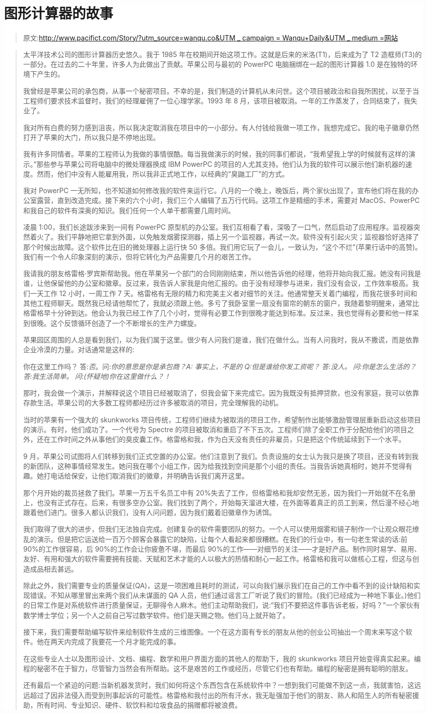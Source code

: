 # 图形计算器的故事

> 原文:[http://www.pacifict.com/Story/?utm_source=wanqu.co&UTM _ campaign = Wanqu+Daily&UTM _ medium =网站](http://www.pacifict.com/Story/?utm_source=wanqu.co&utm_campaign=Wanqu+Daily&utm_medium=website)

> 太平洋技术公司的图形计算器历史悠久。我于 1985 年在校期间开始这项工作。这就是后来的米洛(T1)，后来成为了 T2 造框师(T3)的一部分。在过去的二十年里，许多人为此做出了贡献。苹果公司与最初的 PowerPC 电脑捆绑在一起的图形计算器 1.0 是在独特的环境下产生的。
> 
> 我曾经是苹果公司的承包商，从事一个秘密项目。不幸的是，我们制造的计算机从未问世。这个项目被政治和自我所困扰，以至于当工程师们要求技术监督时，我们的经理雇佣了一位心理学家。1993 年 8 月，该项目被取消。一年的工作蒸发了，合同结束了，我失业了。
> 
> 我对所有白费的努力感到沮丧，所以我决定取消我在项目中的一小部分。有人付钱给我做一项工作，我想完成它。我的电子徽章仍然打开了苹果的大门，所以我只是不停地出现。
> 
> 我有许多同情者。苹果的工程师认为我做的事情很酷。每当我做演示的时候，我的同事们都说，“我希望我上学的时候就有这样的演示。”那些参与苹果公司将电脑中的微处理器换成 IBM PowerPC 的项目的人尤其支持。他们认为我的软件可以展示他们新机器的速度。然而，他们中没有人能雇用我，所以我非正式地工作，以经典的“臭鼬工厂”的方式。
> 
> 我对 PowerPC 一无所知，也不知道如何修改我的软件来运行它。八月的一个晚上，晚饭后，两个家伙出现了，宣布他们将在我的办公室露营，直到改造完成。接下来的六个小时，我们三个人编辑了五万行代码。这项工作是精细的手术，需要对 MacOS、PowerPC 和我自己的软件有深奥的知识。我们任何一个人单干都需要几周时间。
> 
> 凌晨 1:00，我们长途跋涉来到一间有 PowerPC 原型机的办公室。我们互相看了看，深吸了一口气，然后启动了应用程序。监视器突然着火了。我们平静地把它拿到外面，以免触发烟雾探测器，插上另一个监视器，再试一次。软件没有引起火灾；监视器恰好选择了那个时候出故障。这个软件比在旧的微处理器上运行快 50 多倍。我们用它玩了一会儿，一致认为，“这个不烂”(苹果行话中的高赞)。我们有一个令人印象深刻的演示，但将它转化为产品需要几个月的艰苦工作。
> 
> 我请我的朋友格雷格·罗宾斯帮助我。他在苹果另一个部门的合同刚刚结束，所以他告诉他的经理，他将开始向我汇报。她没有问我是谁，让他保留他的办公室和徽章。反过来，我告诉人家我是向他汇报的。由于没有经理参与进来，我们没有会议，工作效率极高。我们一天工作 12 小时，一周工作 7 天。格雷格有无限的精力和完美主义者对细节的关注。他通常整天关着门编程，而我花很多时间和其他工程师聊天。既然我已经请他帮忙了，我就必须跟上他。多亏了我卧室里一扇没有窗帘的朝东的窗户，我随着黎明醒来，通常比格雷格早十分钟到达。他会认为我已经工作了几个小时，觉得有必要工作到很晚才能达到标准。反过来，我也觉得有必要和他一样呆到很晚。这个反馈循环创造了一个不断增长的生产力螺旋。
> 
> 苹果园区周围的人总是看到我们，以为我们属于这里。很少有人问我们是谁，我们在做什么。当有人问我时，我从不撒谎，而是依靠企业冷漠的力量。对话通常是这样的:
> 
> 你在这里工作吗？
> 答:*否*。问:*你的意思是你是承包商？A: *事实上，不是的*
> Q:*但是谁给你发工资呢？*
> 答:*没人。*
> 问:*你是怎么生活的？答:*我生活简单。*
> 问:(怀疑地)*你在这里做什么？！***
> 
> 那时，我会做一个演示，并解释说这个项目已经被取消了，但我会留下来完成它。因为我既没有抵押贷款，也没有家庭，我可以依靠存款生活。苹果公司的大多数工程师都经历过许多被取消的项目，完全理解我的动机。
> 
> 当时的苹果有一个强大的 skunkworks 项目传统，工程师们继续为被取消的项目工作，希望制作出能够激励管理层重新启动这些项目的演示。有时，他们成功了。一个代号为 Spectre 的项目被取消和重启了不下五次。工程师们除了全职工作于分配给他们的项目之外，还在工作时间之外从事他们的臭皮囊工作。格雷格和我，作为白天没有责任的非雇员，只是把这个传统延续到下一个水平。
> 
> 9 月，苹果公司试图将人们转移到我们正式空置的办公室。他们注意到了我们。负责设施的女士认为我只是换了项目，还没有转到我的新团队，这种事情经常发生。她问我在哪个小组工作，因为给我找到空间是那个小组的责任。当我告诉她真相时，她并不觉得有趣。她打电话给保安，让他们取消我们的徽章，并明确告诉我们离开这里。
> 
> 那个月开始的裁员拯救了我们。苹果一万五千名员工中有 20%失去了工作，但格雷格和我却安然无恙，因为我们一开始就不在名册上，也没有正式存在。后来，有很多空办公室。我们找到了两个，开始每天溜进大楼，在外面等着真正的员工到来，然后漫不经心地跟着他们进门。很多人都认识我们，没有人问问题，因为我们戴着旧徽章作为诱饵。
> 
> 我们取得了很大的进步，但我们无法独自完成。创建复杂的软件需要团队的努力。一个人可以使用烟雾和镜子制作一个让观众眼花缭乱的演示。但是把它运送给一百万个顾客会暴露它的缺陷，让每个人看起来都很糟糕。在我们的行业中，有一句老生常谈的话:前 90%的工作很容易，后 90%的工作会让你疲惫不堪，而最后 90%的工作——对细节的关注——才是好产品。制作同时易学、易用、友好、有用和强大的软件需要拥有技能、天赋和艺术才能的人以极大的热情和耐心一起工作。格雷格和我可以做核心工程，但这与创造成品相去甚远。
> 
> 除此之外，我们需要专业的质量保证(QA)，这是一项困难且耗时的测试，可以向我们展示我们在自己的工作中看不到的设计缺陷和实现错误。不知从哪里冒出来两个我们从未谋面的 QA 人员，他们通过谣言工厂听说了我们的冒险。(我们已经成为一种地下事业。)他们的日常工作是对系统软件进行质量保证，无聊得令人麻木。他们主动帮助我们，说:“我们不要把这件事告诉老板，好吗？”一个家伙有数学博士学位；另一个人之前自己写过数学软件。他们是天赐之物。他们马上就开始了。
> 
> 接下来，我们需要帮助编写软件来绘制软件生成的三维图像。一个在这方面有专长的朋友从他的创业公司抽出一个周末来写这个软件。他在两天内完成了我要花一个月才能完成的事。
> 
> 在这些专业人士以及图形设计、文档、编程、数学和用户界面方面的其他人的帮助下，我的 skunkworks 项目开始变得真实起来。编程的秘密不在于智力，尽管智力当然会有所帮助。这不是艰苦的工作或经历，尽管它们也有帮助。编程的秘密是拥有聪明的朋友。
> 
> 还有最后一个紧迫的问题:当新机器发货时，我们如何将这个东西包含在系统软件中？一想到我们可能做不到这一点，我就害怕，这远远超过了因非法侵入而受到刑事起诉的可能性。格雷格和我付出的所有汗水，我无耻强加于他们的朋友、熟人和陌生人的所有秘密援助，所有时间、专业知识、硬件、软饮料和垃圾食品的捐赠都将被浪费。